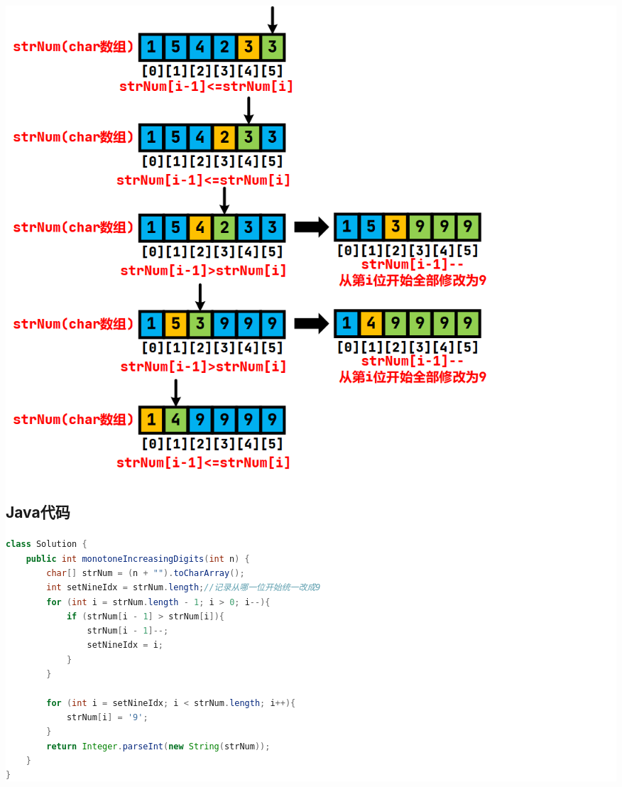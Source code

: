 <img src="../Pictures/738. 单调递增的数字.png" width="80%"/>

## Java代码
```java
class Solution {
    public int monotoneIncreasingDigits(int n) {
        char[] strNum = (n + "").toCharArray();
        int setNineIdx = strNum.length;//记录从哪一位开始统一改成9
        for (int i = strNum.length - 1; i > 0; i--){
            if (strNum[i - 1] > strNum[i]){
                strNum[i - 1]--;
                setNineIdx = i;
            }
        }

        for (int i = setNineIdx; i < strNum.length; i++){
            strNum[i] = '9';
        }
        return Integer.parseInt(new String(strNum));
    }
}
```